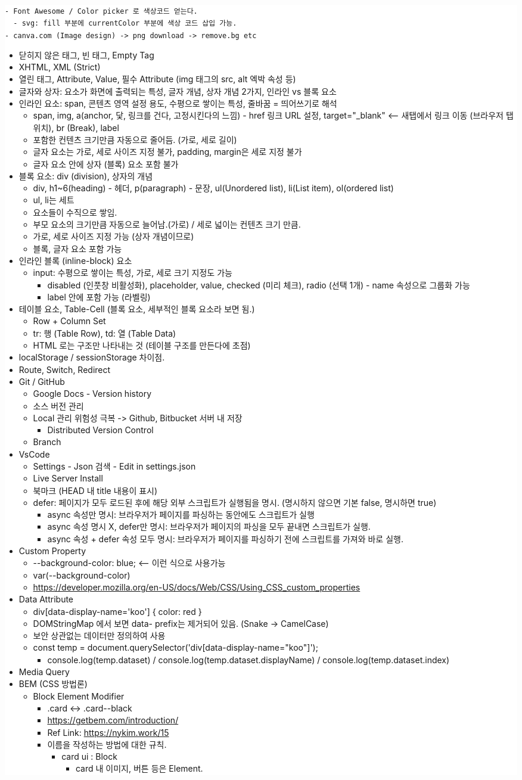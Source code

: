     - Font Awesome / Color picker 로 색상코드 얻는다.
      - svg: fill 부분에 currentColor 부분에 색상 코드 삽입 가능.
    - canva.com (Image design) -> png download -> remove.bg etc
- 닫히지 않은 태그, 빈 태그, Empty Tag
- XHTML, XML (Strict)
- 열린 태그, Attribute, Value, 필수 Attribute (img 태그의 src, alt 엑박 속성 등)
- 글자와 상자: 요소가 화면에 출력되는 특성, 글자 개념, 상자 개념 2가지, 인라인 vs 블록 요소
- 인라인 요소: span, 콘텐츠 영역 설정 용도, 수평으로 쌓이는 특성, 줄바꿈 = 띄어쓰기로 해석
  - span, img, a(anchor, 닻, 링크를 건다, 고정시킨다의 느낌) - href 링크 URL 설정, target="\_blank" <-- 새탭에서 링크 이동 (브라우저 탭 위치), br (Break), label
  - 포함한 컨텐츠 크기만큼 자동으로 줄어듬. (가로, 세로 길이)
  - 글자 요소는 가로, 세로 사이즈 지정 불가, padding, margin은 세로 지정 불가
  - 글자 요소 안에 상자 (블록) 요소 포함 불가
- 블록 요소: div (division), 상자의 개념
  - div, h1~6(heading) - 헤더, p(paragraph) - 문장, ul(Unordered list), li(List item), ol(ordered list)
  - ul, li는 세트
  - 요소들이 수직으로 쌓임.
  - 부모 요소의 크기만큼 자동으로 늘어남.(가로) / 세로 넓이는 컨텐츠 크기 만큼.
  - 가로, 세로 사이즈 지정 가능 (상자 개념이므로)
  - 블록, 글자 요소 포함 가능
- 인라인 블록 (inline-block) 요소
  - input: 수평으로 쌓이는 특성, 가로, 세로 크기 지정도 가능
    - disabled (인풋창 비활성화), placeholder, value, checked (미리 체크), radio (선택 1개) - name 속성으로 그룹화 가능
    - label 안에 포함 가능 (라벨링)
- 테이블 요소, Table-Cell (블록 요소, 세부적인 블록 요소라 보면 됨.)
  - Row + Column Set
  - tr: 행 (Table Row), td: 열 (Table Data)
  - HTML 로는 구조만 나타내는 것 (테이블 구조를 만든다에 초점)
- localStorage / sessionStorage 차이점.
- Route, Switch, Redirect
- Git / GitHub
  - Google Docs - Version history
  - 소스 버전 관리
  - Local 관리 위험성 극복 -> Github, Bitbucket 서버 내 저장
    - Distributed Version Control
  - Branch
- VsCode
  - Settings - Json 검색 - Edit in settings.json
  - Live Server Install
  - 북마크 (HEAD 내 title 내용이 표시)
  - defer: 페이지가 모두 로드된 후에 해당 외부 스크립트가 실행됨을 명시. (명시하지 않으면 기본 false, 명시하면 true)
    - async 속성만 명시: 브라우저가 페이지를 파싱하는 동안에도 스크립트가 실행
    - async 속성 명시 X, defer만 명시: 브라우저가 페이지의 파싱을 모두 끝내면 스크립트가 실행.
    - async 속성 + defer 속성 모두 명시: 브라우저가 페이지를 파싱하기 전에 스크립트를 가져와 바로 실행.
- Custom Property
  - --background-color: blue; <-- 이런 식으로 사용가능
  - var(--background-color)
  - https://developer.mozilla.org/en-US/docs/Web/CSS/Using_CSS_custom_properties
- Data Attribute
  - div[data-display-name='koo'] { color: red }
  - DOMStringMap 에서 보면 data- prefix는 제거되어 있음. (Snake -> CamelCase)
  - 보안 상관없는 데이터만 정의하여 사용
  - const temp = document.querySelector('div[data-display-name="koo"]');
    - console.log(temp.dataset) / console.log(temp.dataset.displayName) / console.log(temp.dataset.index)
- Media Query
- BEM (CSS 방법론)
  - Block Element Modifier
    - .card <-> .card--black
    - https://getbem.com/introduction/
    - Ref Link: https://nykim.work/15
    - 이름을 작성하는 방법에 대한 규칙.
      - card ui : Block
        - card 내 이미지, 버튼 등은 Element.